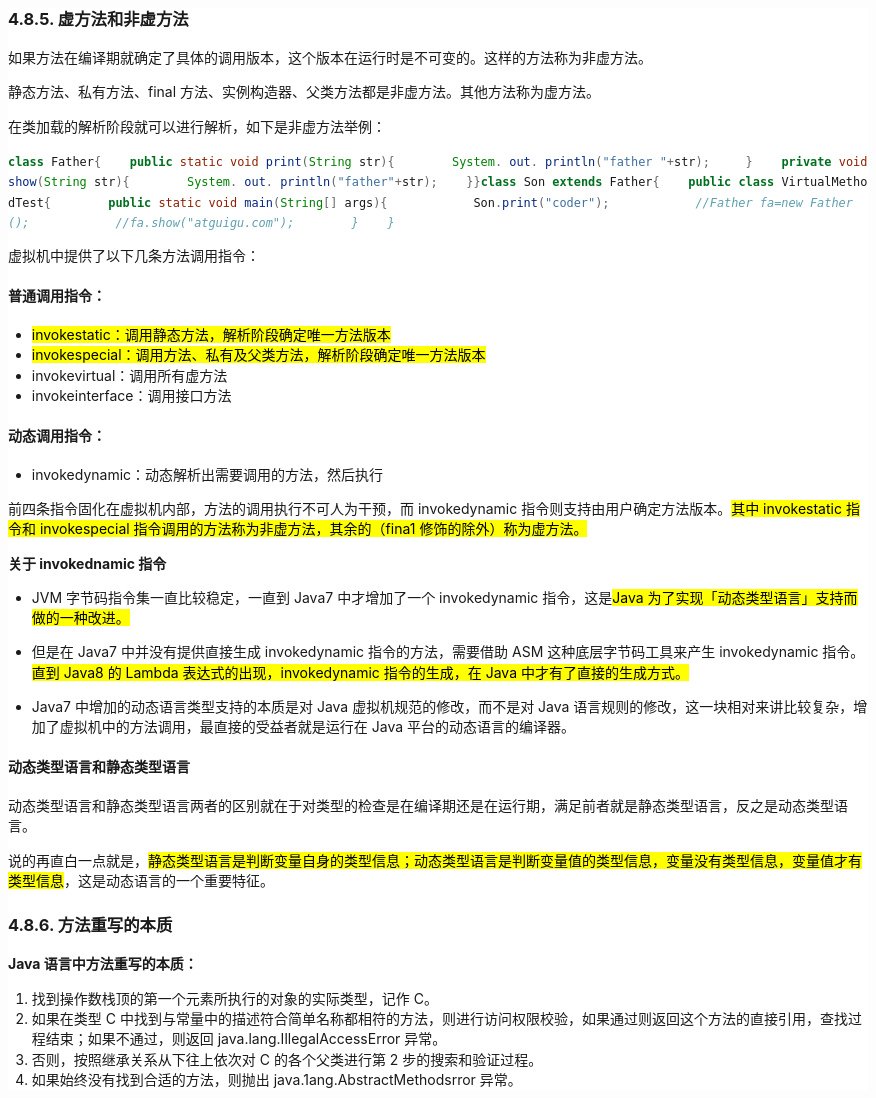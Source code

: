 
### 4.8.5. 虚方法和非虚方法

如果方法在编译期就确定了具体的调用版本，这个版本在运行时是不可变的。这样的方法称为非虚方法。

静态方法、私有方法、final 方法、实例构造器、父类方法都是非虚方法。其他方法称为虚方法。

在类加载的解析阶段就可以进行解析，如下是非虚方法举例：

```java
class Father{    public static void print(String str){        System. out. println("father "+str);     }    private void show(String str){        System. out. println("father"+str);    }}class Son extends Father{    public class VirtualMethodTest{        public static void main(String[] args){            Son.print("coder");            //Father fa=new Father();            //fa.show("atguigu.com");        }    }
```

虚拟机中提供了以下几条方法调用指令：

#### 普通调用指令：

- <mark>invokestatic：调用静态方法，解析阶段确定唯一方法版本</mark>
- <mark>invokespecial：调用方法、私有及父类方法，解析阶段确定唯一方法版本</mark>
- invokevirtual：调用所有虚方法
- invokeinterface：调用接口方法

#### 动态调用指令：

- invokedynamic：动态解析出需要调用的方法，然后执行

前四条指令固化在虚拟机内部，方法的调用执行不可人为干预，而 invokedynamic 指令则支持由用户确定方法版本。<mark>其中 invokestatic 指令和 invokespecial 指令调用的方法称为非虚方法，其余的（fina1 修饰的除外）称为虚方法。</mark>

**关于 invokednamic 指令**

- JVM 字节码指令集一直比较稳定，一直到 Java7 中才增加了一个 invokedynamic 指令，这是<mark>Java 为了实现「动态类型语言」支持而做的一种改进。</mark>

- 但是在 Java7 中并没有提供直接生成 invokedynamic 指令的方法，需要借助 ASM 这种底层字节码工具来产生 invokedynamic 指令。<mark>直到 Java8 的 Lambda 表达式的出现，invokedynamic 指令的生成，在 Java 中才有了直接的生成方式。</mark>

- Java7 中增加的动态语言类型支持的本质是对 Java 虚拟机规范的修改，而不是对 Java 语言规则的修改，这一块相对来讲比较复杂，增加了虚拟机中的方法调用，最直接的受益者就是运行在 Java 平台的动态语言的编译器。

#### 动态类型语言和静态类型语言

动态类型语言和静态类型语言两者的区别就在于对类型的检查是在编译期还是在运行期，满足前者就是静态类型语言，反之是动态类型语言。

说的再直白一点就是，<mark>静态类型语言是判断变量自身的类型信息；动态类型语言是判断变量值的类型信息，变量没有类型信息，变量值才有类型信息</mark>，这是动态语言的一个重要特征。

### 4.8.6. 方法重写的本质

**Java 语言中方法重写的本质：**

1. 找到操作数栈顶的第一个元素所执行的对象的实际类型，记作 C。
2. 如果在类型 C 中找到与常量中的描述符合简单名称都相符的方法，则进行访问权限校验，如果通过则返回这个方法的直接引用，查找过程结束；如果不通过，则返回 java.lang.IllegalAccessError 异常。
3. 否则，按照继承关系从下往上依次对 C 的各个父类进行第 2 步的搜索和验证过程。
4. 如果始终没有找到合适的方法，则抛出 java.1ang.AbstractMethodsrror 异常。
